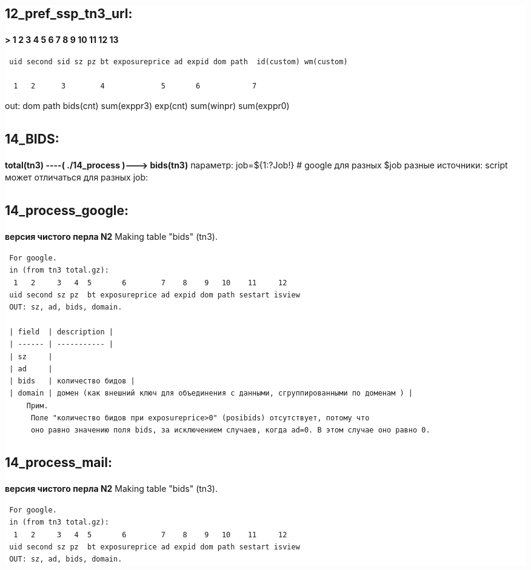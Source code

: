 12_pref_ssp_tn3_url:
-----------

**>  1   2      3  4  5  6       7         8  9     10  11   12          13** 

	 uid second sid sz pz bt exposureprice ad expid dom path  id(custom) wm(custom) 

      1   2      3        4             5       6            7 
out: dom path bids(cnt) sum(exppr3) exp(cnt)  sum(winpr) sum(exppr0) 

14_BIDS:
-----------

**total(tn3) ----( ./14_process )---> bids(tn3)** 
параметр: 
job=${1:?Job!} # google 
для разных $job разные источники: 
script может отличаться для разных job: 

14_process_google:
-----------

**версия чистого перла N2** 
Making table "bids" (tn3). 

	 For google. 
	 in (from tn3 total.gz): 
	  1   2     3   4  5       6        7    8    9   10    11     12 
	 uid second sz pz  bt exposureprice ad expid dom path sestart isview 
	 OUT: sz, ad, bids, domain. 
	 
	 | field  | description | 
	 | ------ | ----------- | 
	 | sz     | 
	 | ad     | 
	 | bids   | количество бидов | 
	 | domain | домен (как внешний ключ для объединения с данными, сгруппированными по доменам ) | 
	     Прим. 
	      Поле "количество бидов при exposureprice>0" (posibids) отсутствует, потому что 
	      оно равно значению поля bids, за исключением случаев, когда ad=0. В этом случае оно равно 0. 

14_process_mail:
-----------

**версия чистого перла N2** 
Making table "bids" (tn3). 

	 For google. 
	 in (from tn3 total.gz): 
	  1   2     3   4  5       6        7    8    9   10    11     12 
	 uid second sz pz  bt exposureprice ad expid dom path sestart isview 
	 OUT: sz, ad, bids, domain. 
	 